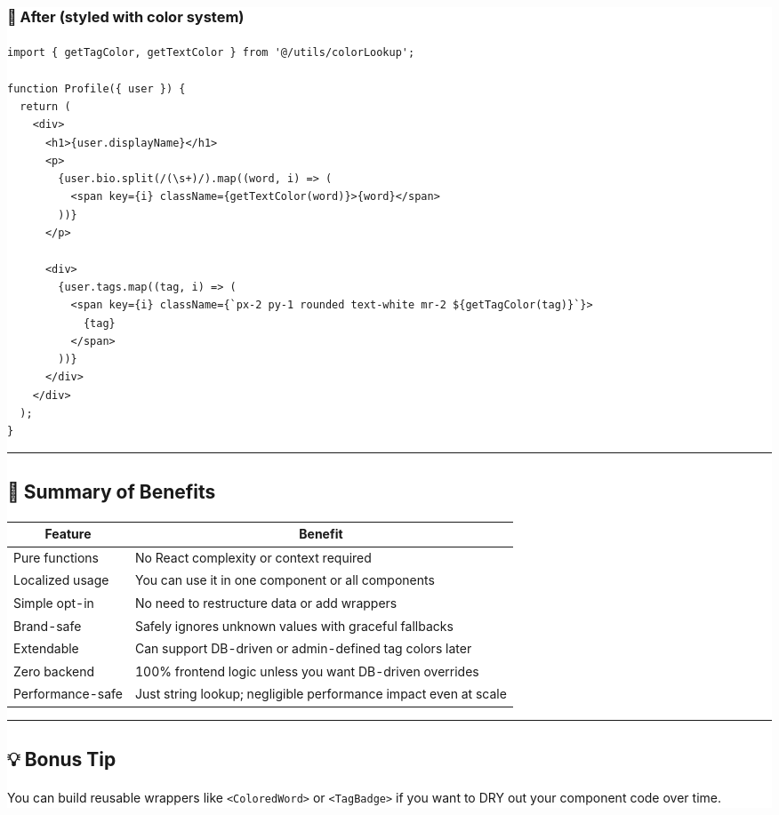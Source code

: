 ### 🔷 After (styled with color system)

```tsx
import { getTagColor, getTextColor } from '@/utils/colorLookup';

function Profile({ user }) {
  return (
    <div>
      <h1>{user.displayName}</h1>
      <p>
        {user.bio.split(/(\s+)/).map((word, i) => (
          <span key={i} className={getTextColor(word)}>{word}</span>
        ))}
      </p>

      <div>
        {user.tags.map((tag, i) => (
          <span key={i} className={`px-2 py-1 rounded text-white mr-2 ${getTagColor(tag)}`}>
            {tag}
          </span>
        ))}
      </div>
    </div>
  );
}
```

---

## 🧠 Summary of Benefits

| Feature          | Benefit                                                         |
| ---------------- | --------------------------------------------------------------- |
| Pure functions   | No React complexity or context required                         |
| Localized usage  | You can use it in one component or all components               |
| Simple opt-in    | No need to restructure data or add wrappers                     |
| Brand-safe       | Safely ignores unknown values with graceful fallbacks           |
| Extendable       | Can support DB-driven or admin-defined tag colors later         |
| Zero backend     | 100% frontend logic unless you want DB-driven overrides         |
| Performance-safe | Just string lookup; negligible performance impact even at scale |

---

## 💡 Bonus Tip

You can build reusable wrappers like `<ColoredWord>` or `<TagBadge>` if you want to DRY out your component code over time.
